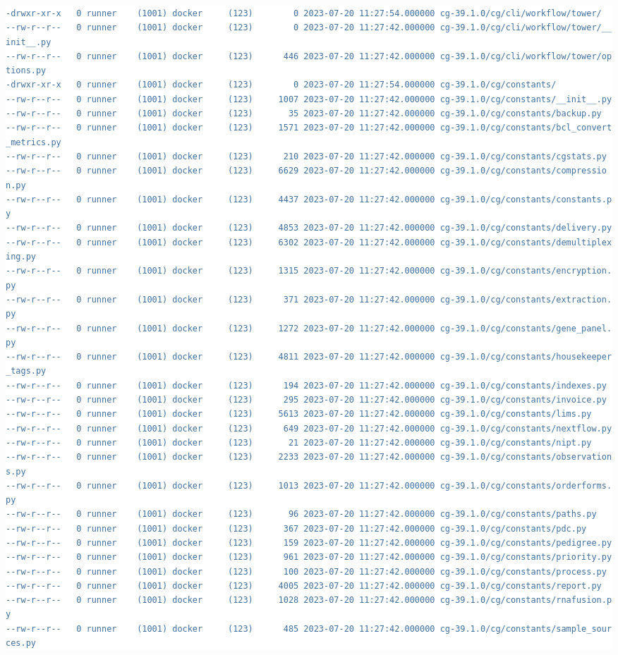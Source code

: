 ```diff
-drwxr-xr-x   0 runner    (1001) docker     (123)        0 2023-07-20 11:27:54.000000 cg-39.1.0/cg/cli/workflow/tower/
--rw-r--r--   0 runner    (1001) docker     (123)        0 2023-07-20 11:27:42.000000 cg-39.1.0/cg/cli/workflow/tower/__init__.py
--rw-r--r--   0 runner    (1001) docker     (123)      446 2023-07-20 11:27:42.000000 cg-39.1.0/cg/cli/workflow/tower/options.py
-drwxr-xr-x   0 runner    (1001) docker     (123)        0 2023-07-20 11:27:54.000000 cg-39.1.0/cg/constants/
--rw-r--r--   0 runner    (1001) docker     (123)     1007 2023-07-20 11:27:42.000000 cg-39.1.0/cg/constants/__init__.py
--rw-r--r--   0 runner    (1001) docker     (123)       35 2023-07-20 11:27:42.000000 cg-39.1.0/cg/constants/backup.py
--rw-r--r--   0 runner    (1001) docker     (123)     1571 2023-07-20 11:27:42.000000 cg-39.1.0/cg/constants/bcl_convert_metrics.py
--rw-r--r--   0 runner    (1001) docker     (123)      210 2023-07-20 11:27:42.000000 cg-39.1.0/cg/constants/cgstats.py
--rw-r--r--   0 runner    (1001) docker     (123)     6629 2023-07-20 11:27:42.000000 cg-39.1.0/cg/constants/compression.py
--rw-r--r--   0 runner    (1001) docker     (123)     4437 2023-07-20 11:27:42.000000 cg-39.1.0/cg/constants/constants.py
--rw-r--r--   0 runner    (1001) docker     (123)     4853 2023-07-20 11:27:42.000000 cg-39.1.0/cg/constants/delivery.py
--rw-r--r--   0 runner    (1001) docker     (123)     6302 2023-07-20 11:27:42.000000 cg-39.1.0/cg/constants/demultiplexing.py
--rw-r--r--   0 runner    (1001) docker     (123)     1315 2023-07-20 11:27:42.000000 cg-39.1.0/cg/constants/encryption.py
--rw-r--r--   0 runner    (1001) docker     (123)      371 2023-07-20 11:27:42.000000 cg-39.1.0/cg/constants/extraction.py
--rw-r--r--   0 runner    (1001) docker     (123)     1272 2023-07-20 11:27:42.000000 cg-39.1.0/cg/constants/gene_panel.py
--rw-r--r--   0 runner    (1001) docker     (123)     4811 2023-07-20 11:27:42.000000 cg-39.1.0/cg/constants/housekeeper_tags.py
--rw-r--r--   0 runner    (1001) docker     (123)      194 2023-07-20 11:27:42.000000 cg-39.1.0/cg/constants/indexes.py
--rw-r--r--   0 runner    (1001) docker     (123)      295 2023-07-20 11:27:42.000000 cg-39.1.0/cg/constants/invoice.py
--rw-r--r--   0 runner    (1001) docker     (123)     5613 2023-07-20 11:27:42.000000 cg-39.1.0/cg/constants/lims.py
--rw-r--r--   0 runner    (1001) docker     (123)      649 2023-07-20 11:27:42.000000 cg-39.1.0/cg/constants/nextflow.py
--rw-r--r--   0 runner    (1001) docker     (123)       21 2023-07-20 11:27:42.000000 cg-39.1.0/cg/constants/nipt.py
--rw-r--r--   0 runner    (1001) docker     (123)     2233 2023-07-20 11:27:42.000000 cg-39.1.0/cg/constants/observations.py
--rw-r--r--   0 runner    (1001) docker     (123)     1013 2023-07-20 11:27:42.000000 cg-39.1.0/cg/constants/orderforms.py
--rw-r--r--   0 runner    (1001) docker     (123)       96 2023-07-20 11:27:42.000000 cg-39.1.0/cg/constants/paths.py
--rw-r--r--   0 runner    (1001) docker     (123)      367 2023-07-20 11:27:42.000000 cg-39.1.0/cg/constants/pdc.py
--rw-r--r--   0 runner    (1001) docker     (123)      159 2023-07-20 11:27:42.000000 cg-39.1.0/cg/constants/pedigree.py
--rw-r--r--   0 runner    (1001) docker     (123)      961 2023-07-20 11:27:42.000000 cg-39.1.0/cg/constants/priority.py
--rw-r--r--   0 runner    (1001) docker     (123)      100 2023-07-20 11:27:42.000000 cg-39.1.0/cg/constants/process.py
--rw-r--r--   0 runner    (1001) docker     (123)     4005 2023-07-20 11:27:42.000000 cg-39.1.0/cg/constants/report.py
--rw-r--r--   0 runner    (1001) docker     (123)     1028 2023-07-20 11:27:42.000000 cg-39.1.0/cg/constants/rnafusion.py
--rw-r--r--   0 runner    (1001) docker     (123)      485 2023-07-20 11:27:42.000000 cg-39.1.0/cg/constants/sample_sources.py
```